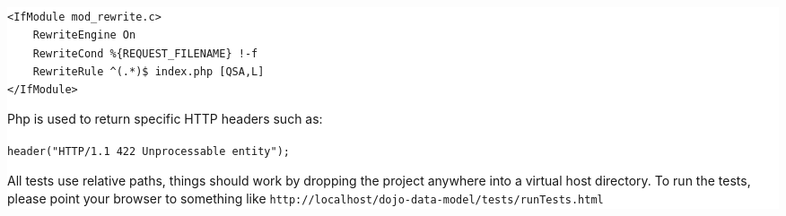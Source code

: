     <IfModule mod_rewrite.c>
        RewriteEngine On
        RewriteCond %{REQUEST_FILENAME} !-f
        RewriteRule ^(.*)$ index.php [QSA,L]
    </IfModule>

Php is used to return specific HTTP headers such as:

    header("HTTP/1.1 422 Unprocessable entity");

All tests use relative paths, things should work by dropping the project anywhere into a virtual host directory. To run the tests, please point your browser to something like `http://localhost/dojo-data-model/tests/runTests.html`

[dojoStateful]: http://dojotoolkit.org/reference-guide/1.8/dojo/Stateful.html
[dojoStore]: http://dojotoolkit.org/documentation/tutorials/1.8/intro_dojo_store/